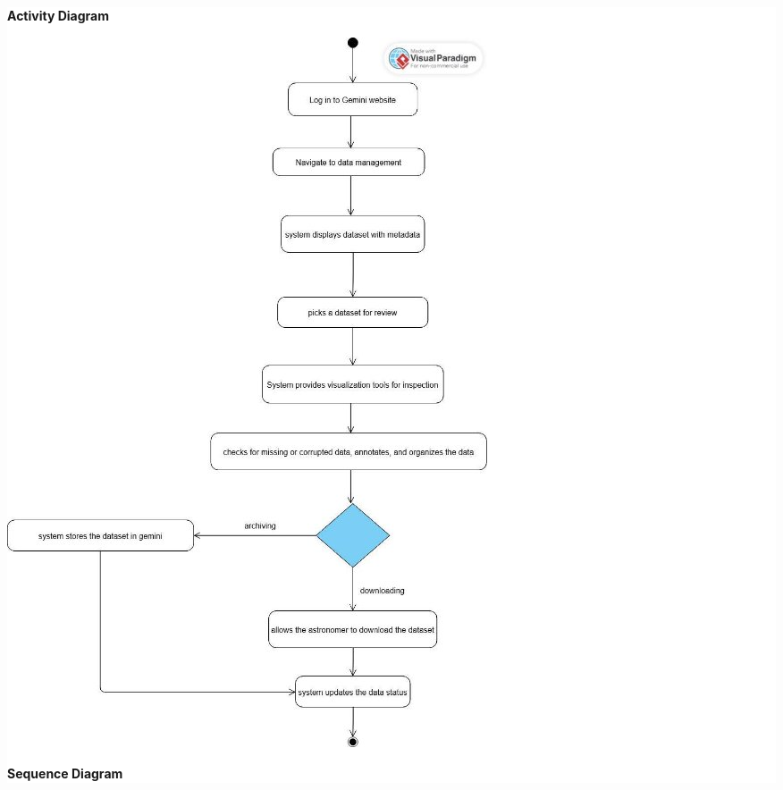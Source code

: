 **Activity Diagram**   

![](Aspose.Words.5b53af49-516e-4eaf-9930-69eb93be8767.007.jpeg)

**Sequence Diagram**   
